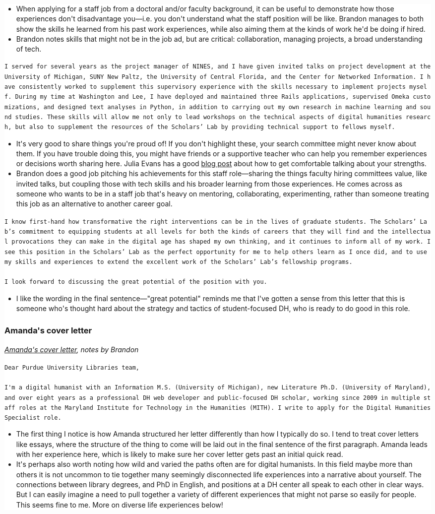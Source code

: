 * When applying for a staff job from a doctoral and/or faculty background, it can be useful to demonstrate how those experiences don't disadvantage you—i.e.  you don't understand what the staff position will be like. Brandon manages to both show the skills he learned from his past work experiences, while also aiming them at the kinds of work he'd be doing if hired.
* Brandon notes skills that might not be in the job ad, but are critical: collaboration, managing projects, a broad understanding of tech.

```
I served for several years as the project manager of NINES, and I have given invited talks on project development at the University of Michigan, SUNY New Paltz, the University of Central Florida, and the Center for Networked Information. I have consistently worked to supplement this supervisory experience with the skills necessary to implement projects myself. During my time at Washington and Lee, I have deployed and maintained three Rails applications, supervised Omeka customizations, and designed text analyses in Python, in addition to carrying out my own research in machine learning and sound studies. These skills will allow me not only to lead workshops on the technical aspects of digital humanities research, but also to supplement the resources of the Scholars’ Lab by providing technical support to fellows myself.
```

* It's very good to share things you're proud of! If you don't highlight these, your search committee might never know about them. If you have trouble doing this, you might have friends or a supportive teacher who can help you remember experiences or decisions worth sharing here. Julia Evans has a good [blog post](https://jvns.ca/blog/brag-documents/) about how to get comfortable talking about your strengths.
* Brandon does a good job pitching his achievements for this staff role—sharing the things faculty hiring committees value, like invited talks, but coupling those with tech skills and his broader learning from those experiences. He comes across as someone who wants to be in a staff job that's heavy on mentoring, collaborating, experimenting, rather than someone treating this job as an alternative to another career goal.

```
I know first-hand how transformative the right interventions can be in the lives of graduate students. The Scholars’ Lab’s commitment to equipping students at all levels for both the kinds of careers that they will find and the intellectual provocations they can make in the digital age has shaped my own thinking, and it continues to inform all of my work. I see this position in the Scholars’ Lab as the perfect opportunity for me to help others learn as I once did, and to use my skills and experiences to extend the excellent work of the Scholars’ Lab’s fellowship programs.

I look forward to discussing the great potential of the position with you.
```

* I like the wording in the final sentence—"great potential" reminds me that I've gotten a sense from this letter that this is someone who's thought hard about the strategy and tactics of student-focused DH, who is ready to do good in this role.

### Amanda's cover letter
_[Amanda's cover letter](https://hcommons.org/?get_group_doc=1003473/1570038081-CoverLetter.pdf), notes by Brandon_

```
Dear Purdue University Libraries team,

I'm a digital humanist with an Information M.S. (University of Michigan), new Literature Ph.D. (University of Maryland), and over eight years as a professional DH web developer and public-focused DH scholar, working since 2009 in multiple staff roles at the Maryland Institute for Technology in the Humanities (MITH). I write to apply for the Digital Humanities Specialist role.
```
* The first thing I notice is how Amanda structured her letter differently than how I typically do so. I tend to treat cover letters like essays, where the structure of the thing to come will be laid out in the final sentence of the first paragraph. Amanda leads with her experience here, which is likely to make sure her cover letter gets past an initial quick read.
* It's perhaps also worth noting how wild and varied the paths often are for digital humanists. In this field maybe more than others it is not uncommon to tie together many seemingly disconnected life experiences into a narrative about yourself. The connections between library degrees, and PhD in English, and positions at a DH center all speak to each other in clear ways. But I can easily imagine a need to pull together a variety of different experiences that might not parse so easily for people. This seems fine to me. More on diverse life experiences below!